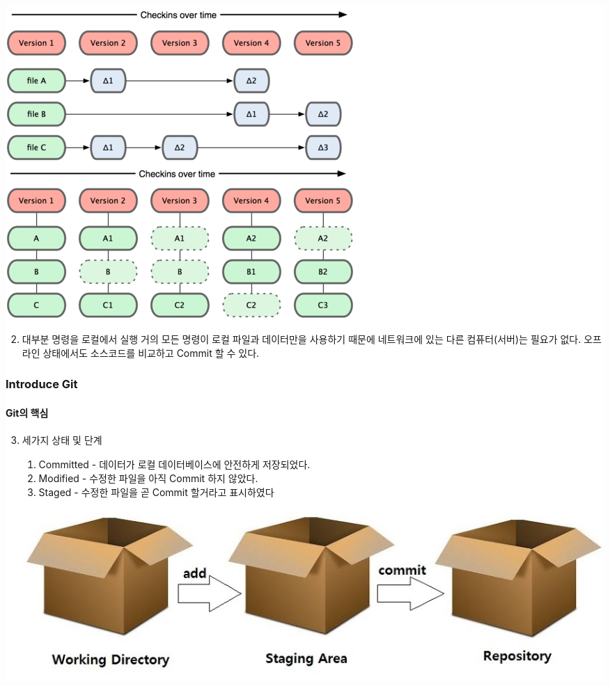 ![](images/delta.png) ![](images/snapshot.png)

2. 대부분 명령을 로컬에서 실행
거의 모든 명령이 로컬 파일과 데이터만을 사용하기 때문에 네트워크에 있는 다른 컴퓨터(서버)는 필요가 없다.
오프라인 상태에서도 소스코드를 비교하고 Commit 할 수 있다.

### Introduce Git
#### Git의 핵심
3. 세가지 상태 및 단계
	1. Committed - 데이터가 로컬 데이터베이스에 안전하게 저장되었다.
	2. Modified - 수정한 파일을 아직 Commit 하지 않았다.
	3. Staged - 수정한 파일을 곧 Commit 할거라고 표시하였다

	![](images/staging.png)
